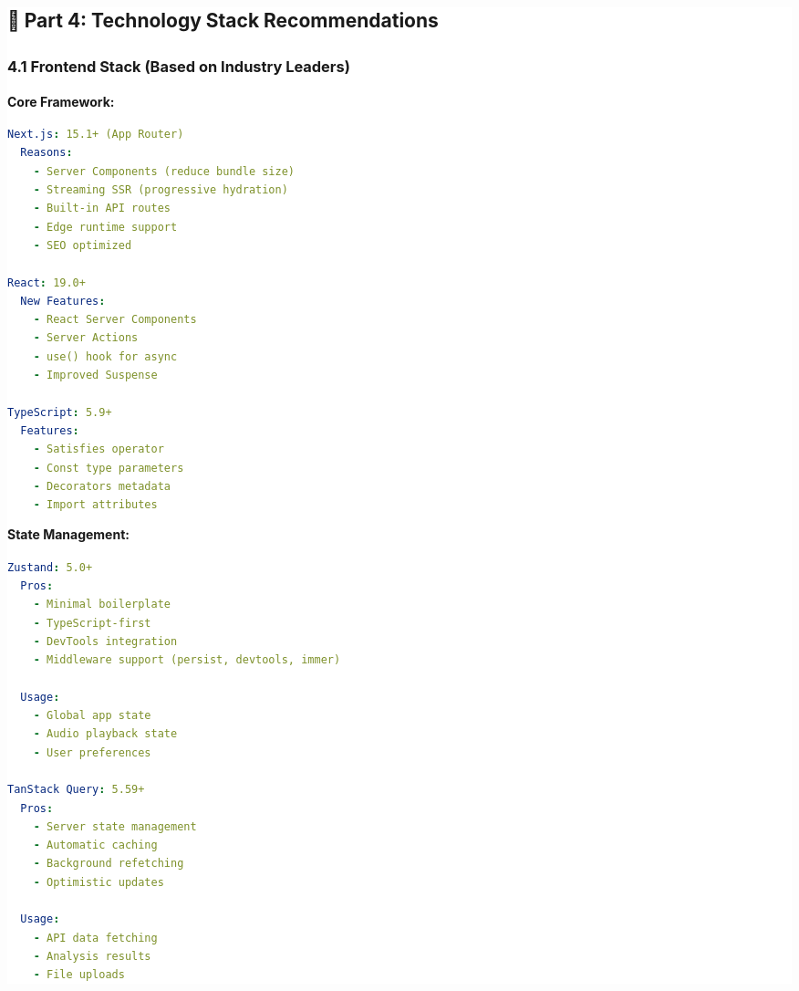 
## 🚀 Part 4: Technology Stack Recommendations

### 4.1 Frontend Stack (Based on Industry Leaders)

**Core Framework:**
```yaml
Next.js: 15.1+ (App Router)
  Reasons:
    - Server Components (reduce bundle size)
    - Streaming SSR (progressive hydration)
    - Built-in API routes
    - Edge runtime support
    - SEO optimized

React: 19.0+
  New Features:
    - React Server Components
    - Server Actions
    - use() hook for async
    - Improved Suspense

TypeScript: 5.9+
  Features:
    - Satisfies operator
    - Const type parameters
    - Decorators metadata
    - Import attributes
```

**State Management:**
```yaml
Zustand: 5.0+
  Pros:
    - Minimal boilerplate
    - TypeScript-first
    - DevTools integration
    - Middleware support (persist, devtools, immer)

  Usage:
    - Global app state
    - Audio playback state
    - User preferences

TanStack Query: 5.59+
  Pros:
    - Server state management
    - Automatic caching
    - Background refetching
    - Optimistic updates

  Usage:
    - API data fetching
    - Analysis results
    - File uploads
```
